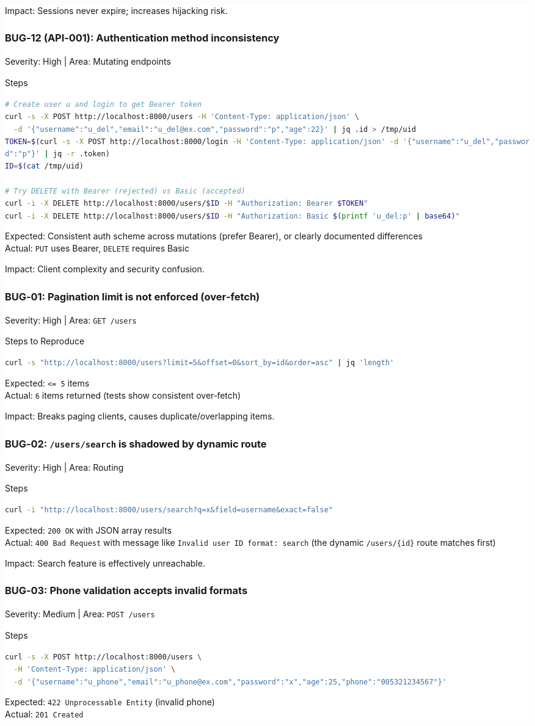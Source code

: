 Impact: Sessions never expire; increases hijacking risk.

### BUG‑12 (API‑001): Authentication method inconsistency
Severity: High | Area: Mutating endpoints

Steps
```bash
# Create user u and login to get Bearer token
curl -s -X POST http://localhost:8000/users -H 'Content-Type: application/json' \
  -d '{"username":"u_del","email":"u_del@ex.com","password":"p","age":22}' | jq .id > /tmp/uid
TOKEN=$(curl -s -X POST http://localhost:8000/login -H 'Content-Type: application/json' -d '{"username":"u_del","password":"p"}' | jq -r .token)
ID=$(cat /tmp/uid)

# Try DELETE with Bearer (rejected) vs Basic (accepted)
curl -i -X DELETE http://localhost:8000/users/$ID -H "Authorization: Bearer $TOKEN"
curl -i -X DELETE http://localhost:8000/users/$ID -H "Authorization: Basic $(printf 'u_del:p' | base64)"
```
Expected: Consistent auth scheme across mutations (prefer Bearer), or clearly documented differences  
Actual: `PUT` uses Bearer, `DELETE` requires Basic

Impact: Client complexity and security confusion.

### BUG‑01: Pagination limit is not enforced (over‑fetch)
Severity: High | Area: `GET /users`

Steps to Reproduce
```bash
curl -s "http://localhost:8000/users?limit=5&offset=0&sort_by=id&order=asc" | jq 'length'
```
Expected: `<= 5` items  
Actual: `6` items returned (tests show consistent over‑fetch)

Impact: Breaks paging clients, causes duplicate/overlapping items.

### BUG‑02: `/users/search` is shadowed by dynamic route
Severity: High | Area: Routing

Steps
```bash
curl -i "http://localhost:8000/users/search?q=x&field=username&exact=false"
```
Expected: `200 OK` with JSON array results  
Actual: `400 Bad Request` with message like `Invalid user ID format: search` (the dynamic `/users/{id}` route matches first)

Impact: Search feature is effectively unreachable.

### BUG‑03: Phone validation accepts invalid formats
Severity: Medium | Area: `POST /users`

Steps
```bash
curl -s -X POST http://localhost:8000/users \
  -H 'Content-Type: application/json' \
  -d '{"username":"u_phone","email":"u_phone@ex.com","password":"x","age":25,"phone":"005321234567"}'
```
Expected: `422 Unprocessable Entity` (invalid phone)  
Actual: `201 Created`
